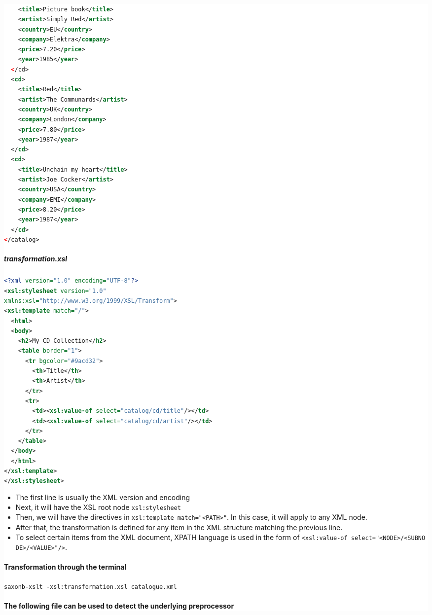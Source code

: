 ```xml
    <title>Picture book</title>
    <artist>Simply Red</artist>
    <country>EU</country>
    <company>Elektra</company>
    <price>7.20</price>
    <year>1985</year>
  </cd>
  <cd>
    <title>Red</title>
    <artist>The Communards</artist>
    <country>UK</country>
    <company>London</company>
    <price>7.80</price>
    <year>1987</year>
  </cd>
  <cd>
    <title>Unchain my heart</title>
    <artist>Joe Cocker</artist>
    <country>USA</country>
    <company>EMI</company>
    <price>8.20</price>
    <year>1987</year>
  </cd>
</catalog>
```
##### transformation.xsl
```xml
<?xml version="1.0" encoding="UTF-8"?>
<xsl:stylesheet version="1.0"
xmlns:xsl="http://www.w3.org/1999/XSL/Transform">
<xsl:template match="/">
  <html>
  <body>
    <h2>My CD Collection</h2>
    <table border="1">
      <tr bgcolor="#9acd32">
        <th>Title</th>
        <th>Artist</th>
      </tr>
      <tr>
        <td><xsl:value-of select="catalog/cd/title"/></td>
        <td><xsl:value-of select="catalog/cd/artist"/></td>
      </tr>
    </table>
  </body>
  </html>
</xsl:template>
</xsl:stylesheet>
```
- The first line is usually the XML version and encoding
- Next, it will have the XSL root node `xsl:stylesheet`
- Then, we will have the directives in `xsl:template match="<PATH>"`. In this case, it will apply to any XML node.
- After that, the transformation is defined for any item in the XML structure matching the previous line.
- To select certain items from the XML document, XPATH language is used in the form of `<xsl:value-of select="<NODE>/<SUBNODE>/<VALUE>"/>`.
#### Transformation through the terminal
```Shell
saxonb-xslt -xsl:transformation.xsl catalogue.xml
```
#### The following file can be used to detect the underlying preprocessor